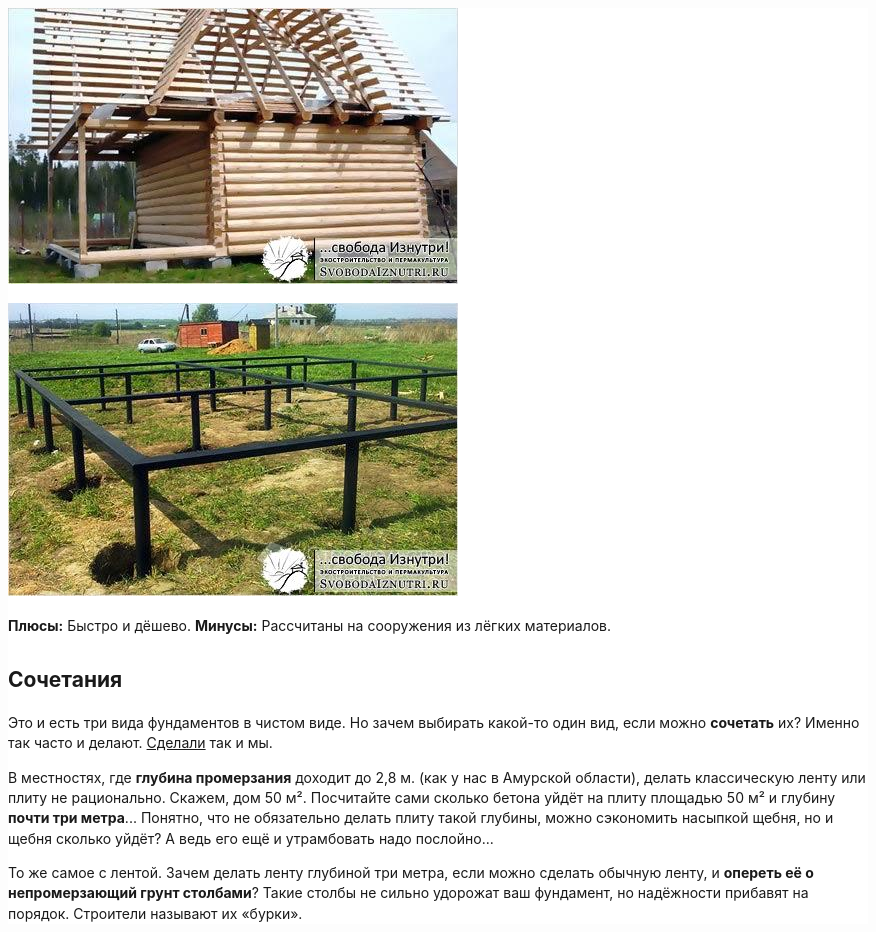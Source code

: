 [![](images/banya-na-stolbchatom-fundamente.jpg "Брусовый дом на столбах")](http://svobodaiznutri.ru/wp-content/uploads/2014/02/banya-na-stolbchatom-fundamente.jpg "Брусовый дом на столбах")

[![](images/vintovoj-fundament.jpg "Винтовые сваи — современный вид столбчатого фундамента. Не уверен, что стоит доверить держать дом ржавеющему железу, но решать вам")](http://svobodaiznutri.ru/wp-content/uploads/2014/02/vintovoj-fundament.jpg "Винтовые сваи — современный вид столбчатого фундамента. Не уверен, что стоит доверить держать дом ржавеющему железу, но решать вам")

**Плюсы:** Быстро и дёшево. **Минусы:** Рассчитаны на сооружения из лёгких материалов.

## Сочетания

Это и есть три вида фундаментов в чистом виде. Но зачем выбирать какой-то один вид, если можно **сочетать** их? Именно так часто и делают. [Сделали](http://svobodaiznutri.ru/?p=20) так и мы.

В местностях, где **глубина промерзания** доходит до 2,8 м. (как у нас в Амурской области), делать классическую ленту или плиту не рационально. Скажем, дом 50 м². Посчитайте сами сколько бетона уйдёт на плиту площадью 50 м² и глубину **почти три метра**... Понятно, что не обязательно делать плиту такой глубины, можно сэкономить насыпкой щебня, но и щебня сколько уйдёт? А ведь его ещё и утрамбовать надо послойно...

То же самое с лентой. Зачем делать ленту глубиной три метра, если можно сделать обычную ленту, и **опереть её о непромерзающий грунт столбами**? Такие столбы не сильно удорожат ваш фундамент, но надёжности прибавят на порядок. Строители называют их «бурки».
